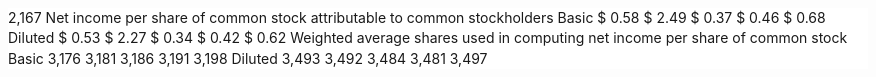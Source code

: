 <td>2,167</td>
</tr>
<tr>
<td></td>
<td></td>
<td></td>
<td></td>
<td></td>
<td></td>
</tr>
<tr>
<td>Net income per share of common stock attributable to common stockholders</td>
<td></td>
<td></td>
<td></td>
<td></td>
<td></td>
</tr>
<tr>
<td>Basic</td>
<td>$ 0.58</td>
<td>$ 2.49</td>
<td>$ 0.37</td>
<td>$ 0.46</td>
<td>$ 0.68</td>
</tr>
<tr>
<td>Diluted</td>
<td>$ 0.53</td>
<td>$ 2.27</td>
<td>$ 0.34</td>
<td>$ 0.42</td>
<td>$ 0.62</td>
</tr>
<tr>
<td>Weighted average shares used in computing net income per share of common stock</td>
<td></td>
<td></td>
<td></td>
<td></td>
<td></td>
</tr>
<tr>
<td>Basic</td>
<td>3,176</td>
<td>3,181</td>
<td>3,186</td>
<td>3,191</td>
<td>3,198</td>
</tr>
<tr>
<td>Diluted</td>
<td>3,493</td>
<td>3,492</td>
<td>3,484</td>
<td>3,481</td>
<td>3,497</td>
</tr>
</table>
